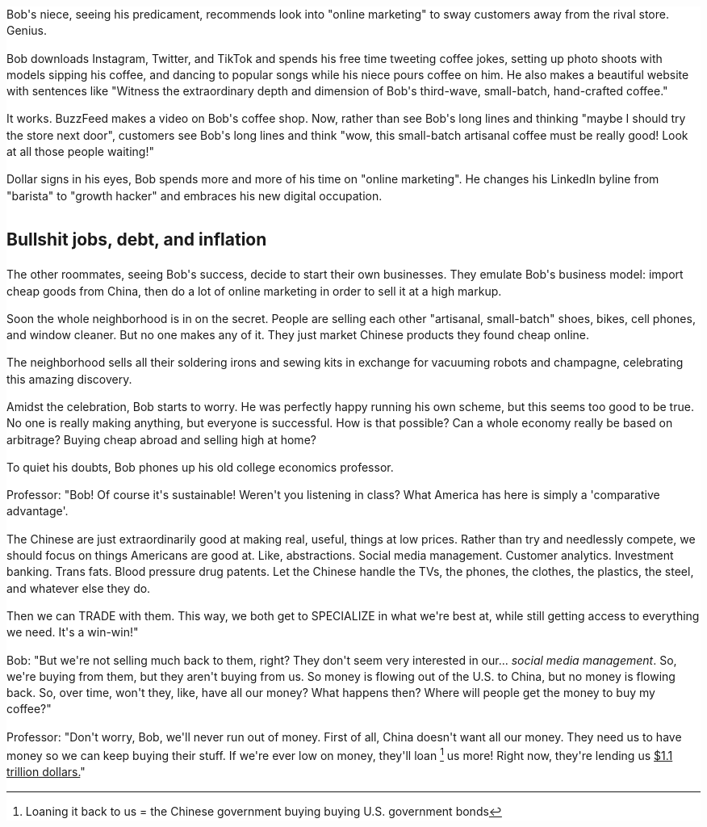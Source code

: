 Bob's niece, seeing his predicament, recommends look into "online marketing" to sway customers away from the rival store. Genius. 

Bob downloads Instagram, Twitter, and TikTok and spends his free time tweeting coffee jokes, setting up photo shoots with models sipping his coffee, and dancing to popular songs while his niece pours coffee on him. He also makes a beautiful website with sentences like "Witness the extraordinary depth and dimension of Bob's third-wave, small-batch, hand-crafted coffee." 

It works. BuzzFeed makes a video on Bob's coffee shop. Now, rather than see Bob's long lines and thinking "maybe I should try the store next door", customers see Bob's long lines and think "wow, this small-batch artisanal coffee must be really good! Look at all those people waiting!"

Dollar signs in his eyes, Bob spends more and more of his time on "online marketing". He changes his LinkedIn byline from "barista" to "growth hacker" and embraces his new digital occupation.


## Bullshit jobs, debt, and inflation

The other roommates, seeing Bob's success, decide to start their own businesses. They emulate Bob's business model: import cheap goods from China, then do a lot of online marketing in order to sell it at a high markup. 

Soon the whole neighborhood is in on the secret. People are selling each other "artisanal, small-batch" shoes, bikes, cell phones, and window cleaner. But no one makes any of it. They just market Chinese products they found cheap online. 

The neighborhood sells all their soldering irons and sewing kits in exchange for vacuuming robots and champagne, celebrating this amazing discovery. 

Amidst the celebration, Bob starts to worry. He was perfectly happy running his own scheme, but this seems too good to be true. No one is really making anything, but everyone is successful. How is that possible? Can a whole economy really be based on arbitrage? Buying cheap abroad and selling high at home?

To quiet his doubts, Bob phones up his old college economics professor.

Professor: "Bob! Of course it's sustainable! Weren't you listening in class? What America has here is simply a 'comparative advantage'. 

The Chinese are just extraordinarily good at making real, useful, things at low prices. Rather than try and needlessly compete, we should focus on things Americans are good at. Like, abstractions. Social media management. Customer analytics. Investment banking. Trans fats. Blood pressure drug patents. Let the Chinese handle the TVs, the phones, the clothes, the plastics, the steel, and whatever else they do. 

Then we can TRADE with them. This way, we both get to SPECIALIZE in what we're best at, while still getting access to everything we need. It's a win-win!"

Bob: "But we're not selling much back to them, right? They don't seem very interested in our... *social media management*. So, we're buying from them, but they aren't buying from us. So money is flowing out of the U.S. to China, but no money is flowing back. So, over time, won't they, like, have all our money? What happens then? Where will people get the money to buy my coffee?"

Professor: "Don't worry, Bob, we'll never run out of money. First of all, China doesn't want all our money. They need us to have money so we can keep buying their stuff. If we're ever low on money, they'll loan [^1] us more! Right now, they're lending us [$1.1 trillion dollars.](https://www.investopedia.com/articles/investing/080615/china-owns-us-debt-how-much.asp#:~:text=China%20owns%20about%20%241.1%20trillion,tied%20to%20the%20U.S.%20dollar.)"


[^1]: Loaning it back to us = the Chinese government buying buying U.S. government bonds
[^2]: This is honestly just an informed guess on how their currency exchange works. There's a lot of conflicting information online, and the details are much more complicated. They also change year to year. For example, currently, China actually has two currencies. The CNH, which trades in foreign markets, and the CNY which trades domestically. The exchange rate for the CNY is fixed by the central bank. The exchange rate for the CNH is up to whatever the market thinks it is. However, the central bank will intervene in the open market, by buying and selling a bunch of dollars or yuan, to influence the price of the CNH. I think it's reasonable, for our purposes, to treat their monetary system as a black box in which they somehow fix the price of the yuan to the dollar.
[^3]: Refer to this graph of global national income per person in China over the decades: https://www.macrotrends.net/countries/CHN/china/gni-per-capita
[^4]: China holds $3.15 trillion dollars in reserves as of 2020.
[^5]: I'm honestly unsure of this. The IMF says the dollar is overvalued by 6 - 12%. But is it because it's the reserve currency? A lot of people are saying that right now, but the arguments seem iffy, and there is [some dissent](https://www.bis.org/publ/work684.htm). We can be more confident, though, in our explanation for why dollar is overvalued relative to the yuan.
[^6]: Looking at [this graph](https://www.statista.com/statistics/188935/foreign-direct-investment-from-china-in-the-united-states/#:~:text=Chinese%20companies%20invested%2037.7%20billion,has%20decreased%20slightly%20since%20then), net foreign investment from China into the U.S. has clearly stagnated after 2015.
[^7]: The curious can refer to [Ray Dalio's exploration of America's current situation](https://www.linkedin.com/pulse/delving-six-stages-internal-cycle-particular-focus-us-ray-dalio/)
[^8]: Bullshit Jobs, by David Graeber is one deep dive into this topic. I don't agree with all of it though, and I'll do my own analysis on the labor bureau data later on. You can look at the data yourself [here](https://www.bls.gov/iag/tgs/iag60.htm).